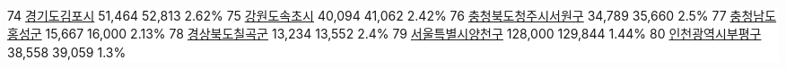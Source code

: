   <tr class="item">
    <td>74</td>
    <td><a href="/apt/경기도김포시">경기도김포시</a></td>
    <td>51,464</td>
    <td>52,813</td>
    <td>2.62%</td>
  </tr>

  <tr class="item">
    <td>75</td>
    <td><a href="/apt/강원도속초시">강원도속초시</a></td>
    <td>40,094</td>
    <td>41,062</td>
    <td>2.42%</td>
  </tr>

  <tr class="item">
    <td>76</td>
    <td><a href="/apt/충청북도청주시서원구">충청북도청주시서원구</a></td>
    <td>34,789</td>
    <td>35,660</td>
    <td>2.5%</td>
  </tr>

  <tr class="item">
    <td>77</td>
    <td><a href="/apt/충청남도홍성군">충청남도홍성군</a></td>
    <td>15,667</td>
    <td>16,000</td>
    <td>2.13%</td>
  </tr>

  <tr class="item">
    <td>78</td>
    <td><a href="/apt/경상북도칠곡군">경상북도칠곡군</a></td>
    <td>13,234</td>
    <td>13,552</td>
    <td>2.4%</td>
  </tr>

  <tr class="item">
    <td>79</td>
    <td><a href="/apt/서울특별시양천구">서울특별시양천구</a></td>
    <td>128,000</td>
    <td>129,844</td>
    <td>1.44%</td>
  </tr>

  <tr class="item">
    <td>80</td>
    <td><a href="/apt/인천광역시부평구">인천광역시부평구</a></td>
    <td>38,558</td>
    <td>39,059</td>
    <td>1.3%</td>
  </tr>
